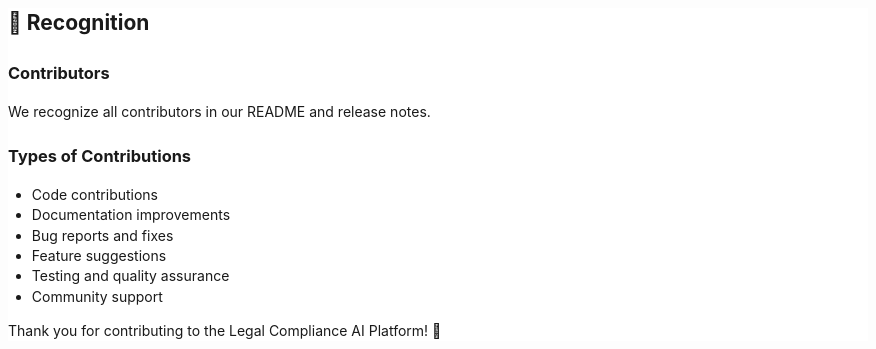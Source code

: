## 🎉 Recognition

### Contributors
We recognize all contributors in our README and release notes.

### Types of Contributions
- Code contributions
- Documentation improvements
- Bug reports and fixes
- Feature suggestions
- Testing and quality assurance
- Community support

Thank you for contributing to the Legal Compliance AI Platform! 🚀
